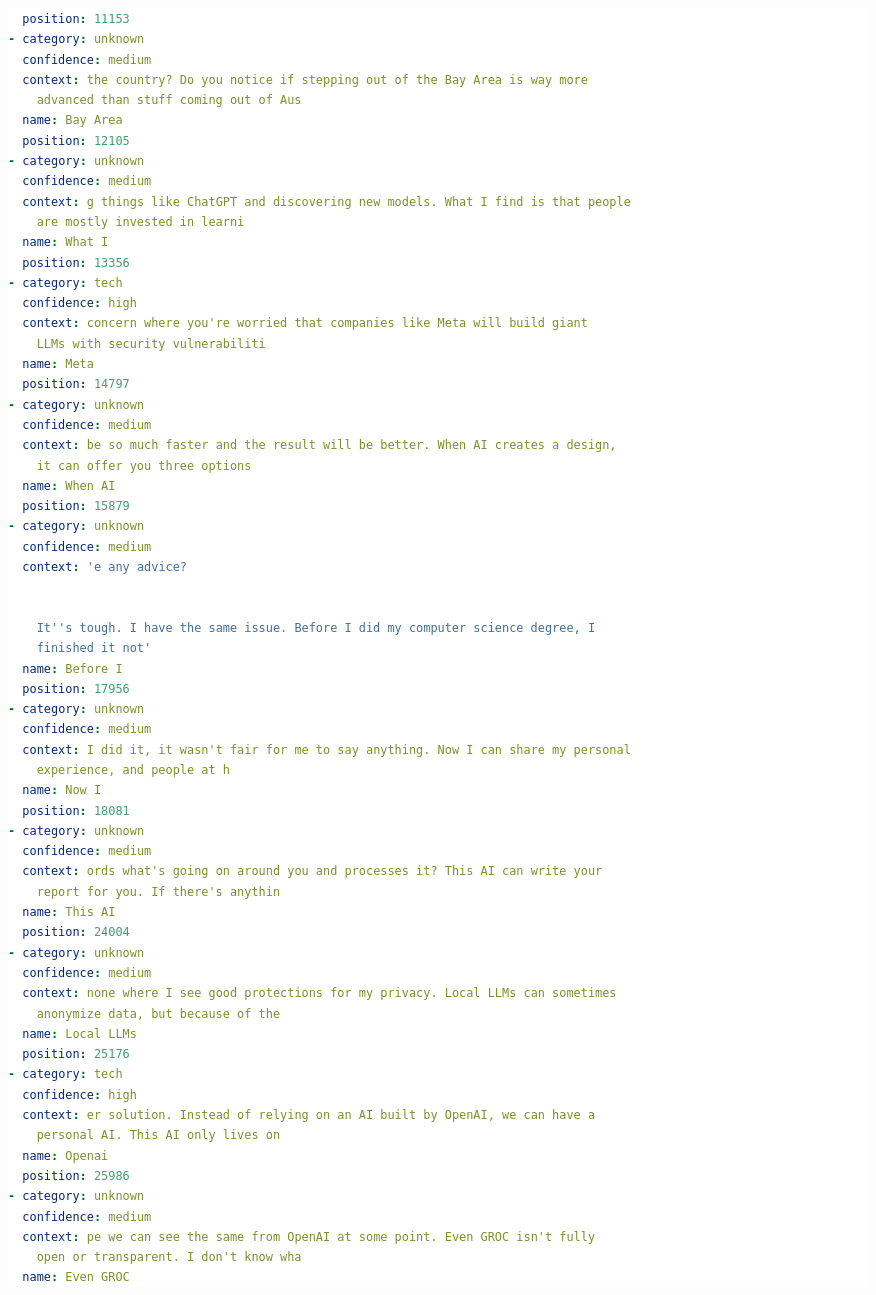 ```yaml
  position: 11153
- category: unknown
  confidence: medium
  context: the country? Do you notice if stepping out of the Bay Area is way more
    advanced than stuff coming out of Aus
  name: Bay Area
  position: 12105
- category: unknown
  confidence: medium
  context: g things like ChatGPT and discovering new models. What I find is that people
    are mostly invested in learni
  name: What I
  position: 13356
- category: tech
  confidence: high
  context: concern where you're worried that companies like Meta will build giant
    LLMs with security vulnerabiliti
  name: Meta
  position: 14797
- category: unknown
  confidence: medium
  context: be so much faster and the result will be better. When AI creates a design,
    it can offer you three options
  name: When AI
  position: 15879
- category: unknown
  confidence: medium
  context: 'e any advice?


    It''s tough. I have the same issue. Before I did my computer science degree, I
    finished it not'
  name: Before I
  position: 17956
- category: unknown
  confidence: medium
  context: I did it, it wasn't fair for me to say anything. Now I can share my personal
    experience, and people at h
  name: Now I
  position: 18081
- category: unknown
  confidence: medium
  context: ords what's going on around you and processes it? This AI can write your
    report for you. If there's anythin
  name: This AI
  position: 24004
- category: unknown
  confidence: medium
  context: none where I see good protections for my privacy. Local LLMs can sometimes
    anonymize data, but because of the
  name: Local LLMs
  position: 25176
- category: tech
  confidence: high
  context: er solution. Instead of relying on an AI built by OpenAI, we can have a
    personal AI. This AI only lives on
  name: Openai
  position: 25986
- category: unknown
  confidence: medium
  context: pe we can see the same from OpenAI at some point. Even GROC isn't fully
    open or transparent. I don't know wha
  name: Even GROC
```